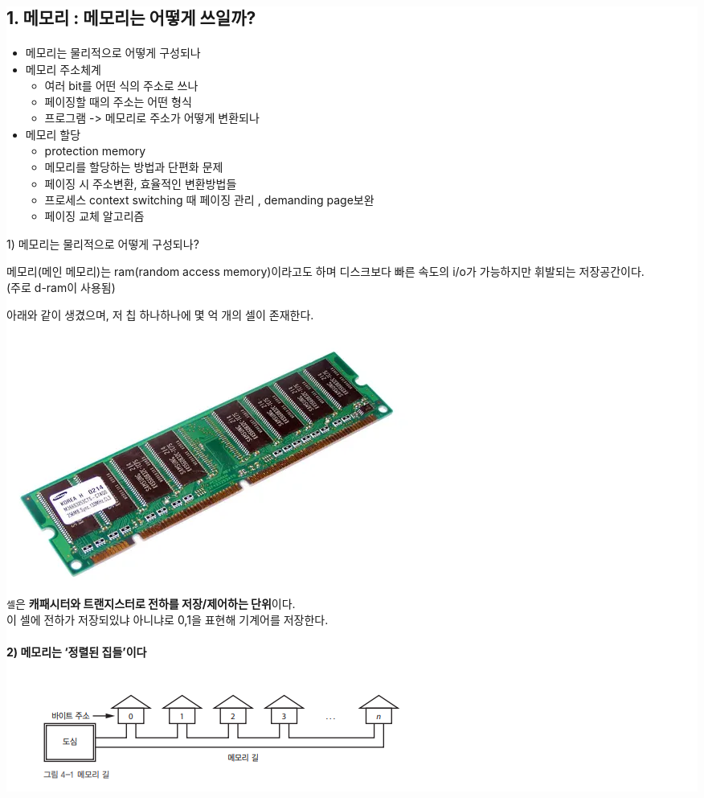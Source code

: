 ## 1. 메모리 : **메모리는 어떻게 쓰일까?**

* 메모리는 물리적으로 어떻게 구성되나
* 메모리 주소체계
  * 여러 bit를 어떤 식의 주소로 쓰나
  * 페이징할 때의 주소는 어떤 형식
  * 프로그램 -> 메모리로 주소가 어떻게 변환되나
* 메모리 할당
  * protection memory
  * 메모리를 할당하는 방법과 단편화 문제
  * 페이징 시 주소변환, 효율적인 변환방법들
  * 프로세스 context switching 때 페이징 관리 , demanding page보완
  * 페이징 교체 알고리즘

1\) 메모리는 물리적으로 어떻게 구성되나?

메모리(메인 메모리)는 ram(random access memory)이라고도 하며 디스크보다 빠른 속도의 i/o가 가능하지만 휘발되는 저장공간이다.\
(주로 d-ram이 사용됨)

아래와 같이 생겼으며, 저 칩 하나하나에 몇 억 개의 셀이 존재한다.

![](<../../.gitbook/assets/image (1) (1) (1) (1) (1) (1) (1) (1) (1) (1) (1) (1) (1) (1) (1).png>)\
`셀`은 **캐패시터와 트랜지스터로 전하를 저장/제어하는 단위**이다.\
이 셀에 전하가 저장되있냐 아니냐로 0,1을 표현해 기계어를 저장한다.

#### 2) 메모리는 ‘정렬된 집들’이다

<figure><img src="../../.gitbook/assets/image (3) (1) (1) (1) (1) (1) (1) (1) (1) (1) (1).png" alt=""><figcaption></figcaption></figure>
